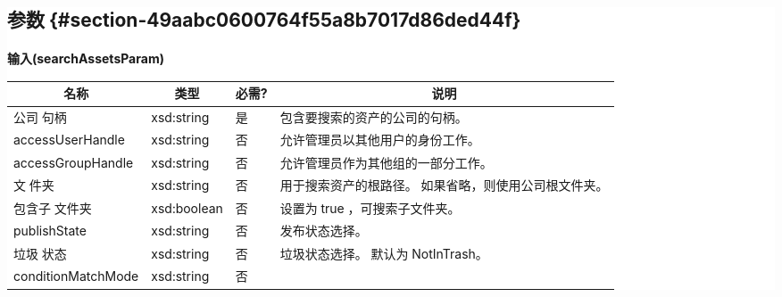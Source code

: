 ## 参数 {#section-49aabc0600764f55a8b7017d86ded44f}

**输入(searchAssetsParam)**

<table id="table_2972D1BB9CED4F7F9207747AE8CBAE8D"> 
 <thead> 
  <tr> 
   <th colname="col1" class="entry"> 名称 </th> 
   <th colname="col2" class="entry"> 类型 </th> 
   <th colname="col3" class="entry"> 必需? </th> 
   <th colname="col4" class="entry"> 说明 </th> 
  </tr> 
 </thead>
 <tbody> 
  <tr> 
   <td colname="col1"> <span class="codeph"> 公司 <span class="varname"> 句柄</span></span> </td> 
   <td colname="col2"> <span class="codeph"> xsd:string</span> </td> 
   <td colname="col3"> 是 </td> 
   <td colname="col4"> 包含要搜索的资产的公司的句柄。 </td> 
  </tr> 
  <tr> 
   <td colname="col1"> <span class="codeph"> <span class="varname"> accessUserHandle</span></span> </td> 
   <td colname="col2"> <span class="codeph"> xsd:string</span> </td> 
   <td colname="col3"> 否 </td> 
   <td colname="col4"> 允许管理员以其他用户的身份工作。 </td> 
  </tr> 
  <tr> 
   <td colname="col1"> <span class="codeph"> <span class="varname"> accessGroupHandle</span></span> </td> 
   <td colname="col2"> <span class="codeph"> xsd:string</span> </td> 
   <td colname="col3"> 否 </td> 
   <td colname="col4"> 允许管理员作为其他组的一部分工作。 </td> 
  </tr> 
  <tr> 
   <td colname="col1"> <span class="codeph"> 文 <span class="varname"> 件夹</span></span> </td> 
   <td colname="col2"> <span class="codeph"> xsd:string</span> </td> 
   <td colname="col3"> 否 </td> 
   <td colname="col4"> 用于搜索资产的根路径。 如果省略，则使用公司根文件夹。 </td> 
  </tr> 
  <tr> 
   <td colname="col1"> <span class="codeph"> 包含子 <span class="varname"> 文件夹</span></span> </td> 
   <td colname="col2"> <span class="codeph"> xsd:boolean</span> </td> 
   <td colname="col3"> 否 </td> 
   <td colname="col4">设置为 <span class="codeph"> true</span> ，可搜索子文件夹。 </td> 
  </tr> 
  <tr> 
   <td colname="col1"> <span class="codeph"> <span class="varname"> publishState</span></span> </td> 
   <td colname="col2"> <span class="codeph"> xsd:string</span> </td> 
   <td colname="col3"> 否 </td> 
   <td colname="col4"> 发布状态选择。 </td> 
  </tr> 
  <tr> 
   <td colname="col1"> <span class="codeph"> 垃圾 <span class="varname"> 状态</span></span> </td> 
   <td colname="col2"> <span class="codeph"> xsd:string</span> </td> 
   <td colname="col3"> 否 </td> 
   <td colname="col4">垃圾状态选择。 默认为 <span class="codeph"> NotInTrash</span>。 </td> 
  </tr> 
  <tr> 
   <td colname="col1"> <span class="codeph"> conditionMatchMode <span class="varname"></span></span> </td> 
   <td colname="col2"> <span class="codeph"> xsd:string</span> </td> 
   <td colname="col3"> 否 </td> 